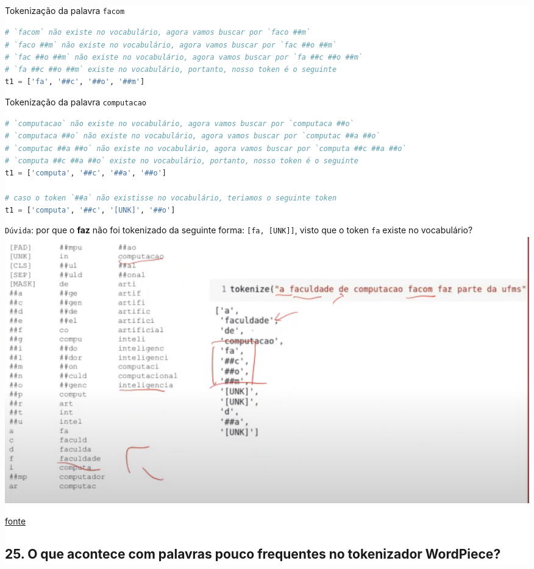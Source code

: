 Tokenização da palavra `facom`

```python
# `facom` não existe no vocabulário, agora vamos buscar por `faco ##m`
# `faco ##m` não existe no vocabulário, agora vamos buscar por `fac ##o ##m`
# `fac ##o ##m` não existe no vocabulário, agora vamos buscar por `fa ##c ##o ##m`
# `fa ##c ##o ##m` existe no vocabulário, portanto, nosso token é o seguinte
t1 = ['fa', '##c', '##o', '##m']
```

Tokenização da palavra `computacao`

```python
# `computacao` não existe no vocabulário, agora vamos buscar por `computaca ##o`
# `computaca ##o` não existe no vocabulário, agora vamos buscar por `computac ##a ##o`
# `computac ##a ##o` não existe no vocabulário, agora vamos buscar por `computa ##c ##a ##o`
# `computa ##c ##a ##o` existe no vocabulário, portanto, nosso token é o seguinte
t1 = ['computa', '##c', '##a', '##o']

# caso o token `##a` não existisse no vocabulário, teriamos o seguinte token
t1 = ['computa', '##c', '[UNK]', '##o']
```

`Dúvida`: por que o **faz** não foi tokenizado da seguinte forma:
`[fa, [UNK]]`, visto que o token `fa` existe no vocabulário?
![Wordpiece](wordpiece.png)

[fonte](https://youtu.be/sp2xMWOkHBw?t=3380)

## 25. O que acontece com palavras pouco frequentes no tokenizador WordPiece?
